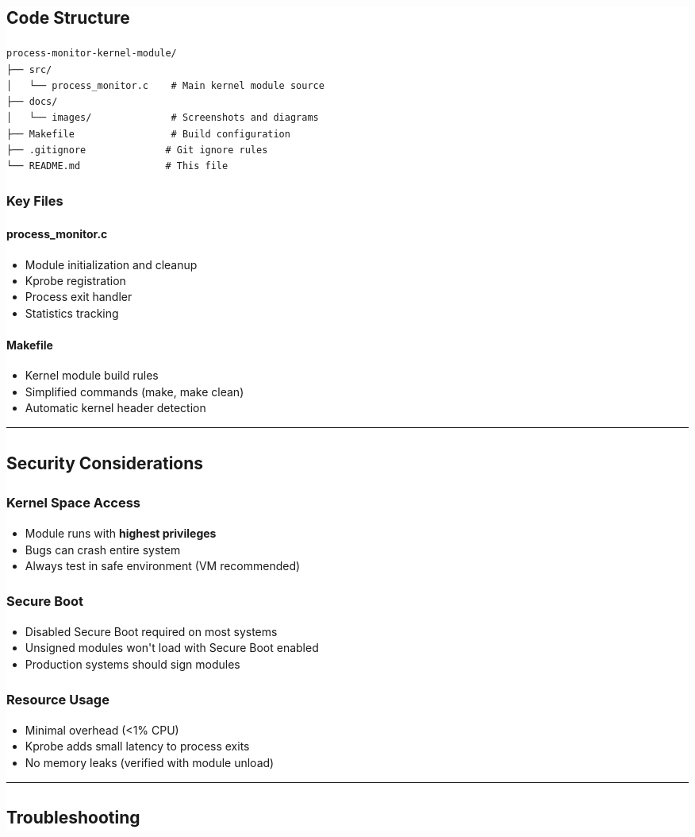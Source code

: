 
## Code Structure

```
process-monitor-kernel-module/
├── src/
│   └── process_monitor.c    # Main kernel module source
├── docs/
│   └── images/              # Screenshots and diagrams
├── Makefile                 # Build configuration
├── .gitignore              # Git ignore rules
└── README.md               # This file
```

### **Key Files**

#### **process_monitor.c**
- Module initialization and cleanup
- Kprobe registration
- Process exit handler
- Statistics tracking

#### **Makefile**
- Kernel module build rules
- Simplified commands (make, make clean)
- Automatic kernel header detection

---

## Security Considerations

### **Kernel Space Access**
- Module runs with **highest privileges**
- Bugs can crash entire system
- Always test in safe environment (VM recommended)

### **Secure Boot**
- Disabled Secure Boot required on most systems
- Unsigned modules won't load with Secure Boot enabled
- Production systems should sign modules

### **Resource Usage**
- Minimal overhead (<1% CPU)
- Kprobe adds small latency to process exits
- No memory leaks (verified with module unload)

---

## Troubleshooting

